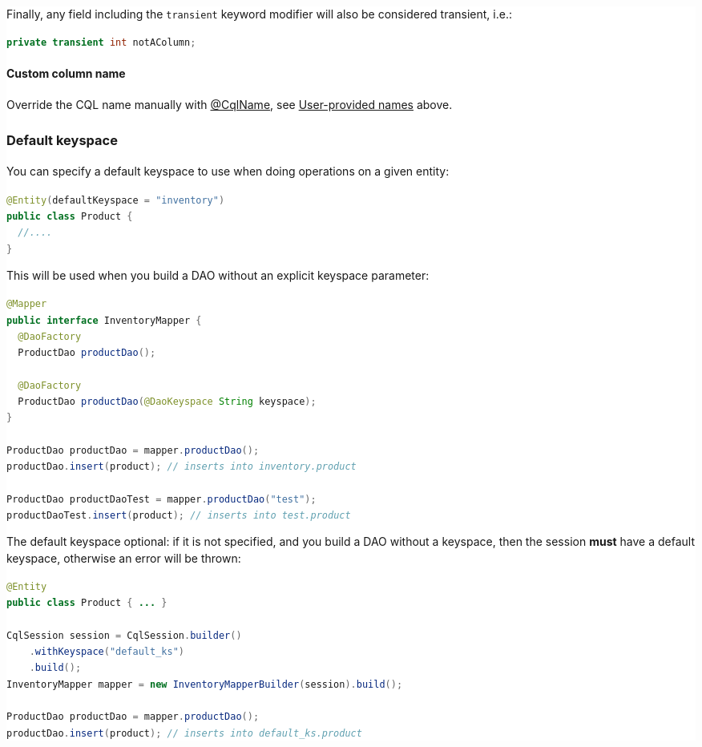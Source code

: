Finally, any field including the `transient` keyword modifier will also be considered transient,
i.e.:

```java
private transient int notAColumn;
```

#### Custom column name

Override the CQL name manually with [@CqlName], see [User-provided names](#user-provided-names)
above.

### Default keyspace

You can specify a default keyspace to use when doing operations on a given entity:

```java
@Entity(defaultKeyspace = "inventory")
public class Product {
  //....
}
```

This will be used when you build a DAO without an explicit keyspace parameter:

```java
@Mapper
public interface InventoryMapper {
  @DaoFactory
  ProductDao productDao();

  @DaoFactory
  ProductDao productDao(@DaoKeyspace String keyspace);
}

ProductDao productDao = mapper.productDao();
productDao.insert(product); // inserts into inventory.product

ProductDao productDaoTest = mapper.productDao("test");
productDaoTest.insert(product); // inserts into test.product
```

The default keyspace optional: if it is not specified, and you build a DAO without a keyspace, then
the session **must** have a default keyspace, otherwise an error will be thrown:

```java
@Entity
public class Product { ... }

CqlSession session = CqlSession.builder()
    .withKeyspace("default_ks")
    .build();
InventoryMapper mapper = new InventoryMapperBuilder(session).build();

ProductDao productDao = mapper.productDao();
productDao.insert(product); // inserts into default_ks.product
```


[@ClusteringColumn]:    https://docs.datastax.com/en/drivers/java/4.8/com/datastax/oss/driver/api/mapper/annotations/ClusteringColumn.html
[@CqlName]:             https://docs.datastax.com/en/drivers/java/4.8/com/datastax/oss/driver/api/mapper/annotations/CqlName.html
[@Dao]:                 https://docs.datastax.com/en/drivers/java/4.8/com/datastax/oss/driver/api/mapper/annotations/Dao.html
[@Entity]:              https://docs.datastax.com/en/drivers/java/4.8/com/datastax/oss/driver/api/mapper/annotations/Entity.html
[NameConverter]:        https://docs.datastax.com/en/drivers/java/4.8/com/datastax/oss/driver/api/mapper/entity/naming/NameConverter.html
[NamingConvention]:     https://docs.datastax.com/en/drivers/java/4.8/com/datastax/oss/driver/api/mapper/entity/naming/NamingConvention.html
[@NamingStrategy]:      https://docs.datastax.com/en/drivers/java/4.8/com/datastax/oss/driver/api/mapper/annotations/NamingStrategy.html
[@PartitionKey]:        https://docs.datastax.com/en/drivers/java/4.8/com/datastax/oss/driver/api/mapper/annotations/PartitionKey.html
[@Computed]:            https://docs.datastax.com/en/drivers/java/4.8/com/datastax/oss/driver/api/mapper/annotations/Computed.html
[@Select]:              https://docs.datastax.com/en/drivers/java/4.8/com/datastax/oss/driver/api/mapper/annotations/Select.html
[@Insert]:              https://docs.datastax.com/en/drivers/java/4.8/com/datastax/oss/driver/api/mapper/annotations/Insert.html
[@Update]:              https://docs.datastax.com/en/drivers/java/4.8/com/datastax/oss/driver/api/mapper/annotations/Update.html
[@GetEntity]:           https://docs.datastax.com/en/drivers/java/4.8/com/datastax/oss/driver/api/mapper/annotations/GetEntity.html
[@Query]:               https://docs.datastax.com/en/drivers/java/4.8/com/datastax/oss/driver/api/mapper/annotations/Query.html
[aliases]:              http://cassandra.apache.org/doc/latest/cql/dml.html?#aliases
[@Transient]:           https://docs.datastax.com/en/drivers/java/4.8/com/datastax/oss/driver/api/mapper/annotations/Transient.html
[@TransientProperties]: https://docs.datastax.com/en/drivers/java/4.8/com/datastax/oss/driver/api/mapper/annotations/TransientProperties.html
[@HierarchyScanStrategy]: https://docs.datastax.com/en/drivers/java/4.8/com/datastax/oss/driver/api/mapper/annotations/HierarchyScanStrategy.html
[@PropertyStrategy]: https://docs.datastax.com/en/drivers/java/4.8/com/datastax/oss/driver/api/mapper/annotations/PropertyStrategy.html